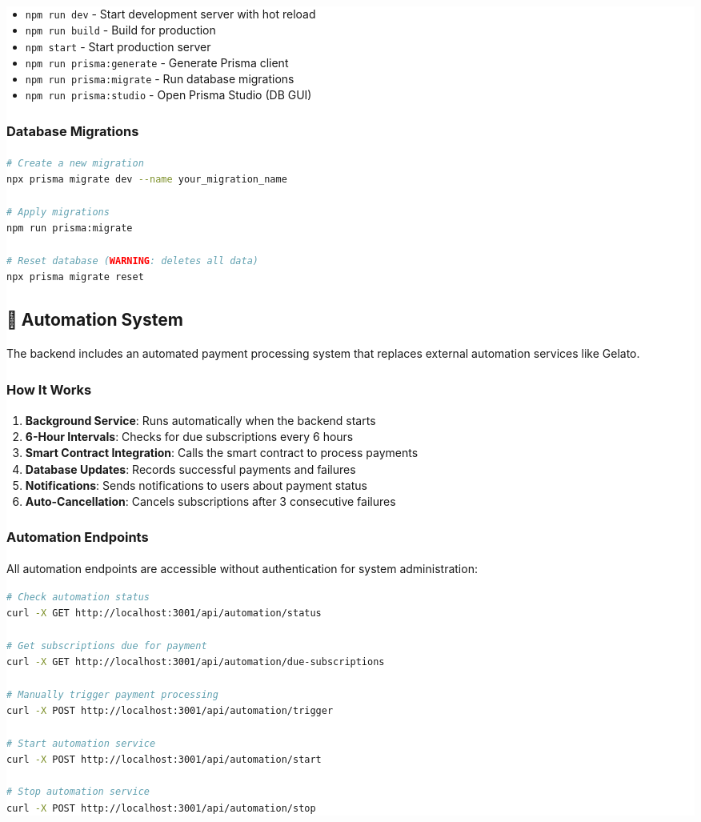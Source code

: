 - `npm run dev` - Start development server with hot reload
- `npm run build` - Build for production
- `npm start` - Start production server
- `npm run prisma:generate` - Generate Prisma client
- `npm run prisma:migrate` - Run database migrations
- `npm run prisma:studio` - Open Prisma Studio (DB GUI)

### Database Migrations

```bash
# Create a new migration
npx prisma migrate dev --name your_migration_name

# Apply migrations
npm run prisma:migrate

# Reset database (WARNING: deletes all data)
npx prisma migrate reset
```

## 🤖 Automation System

The backend includes an automated payment processing system that replaces external automation services like Gelato.

### How It Works

1. **Background Service**: Runs automatically when the backend starts
2. **6-Hour Intervals**: Checks for due subscriptions every 6 hours
3. **Smart Contract Integration**: Calls the smart contract to process payments
4. **Database Updates**: Records successful payments and failures
5. **Notifications**: Sends notifications to users about payment status
6. **Auto-Cancellation**: Cancels subscriptions after 3 consecutive failures

### Automation Endpoints

All automation endpoints are accessible without authentication for system administration:

```bash
# Check automation status
curl -X GET http://localhost:3001/api/automation/status

# Get subscriptions due for payment
curl -X GET http://localhost:3001/api/automation/due-subscriptions

# Manually trigger payment processing
curl -X POST http://localhost:3001/api/automation/trigger

# Start automation service
curl -X POST http://localhost:3001/api/automation/start

# Stop automation service
curl -X POST http://localhost:3001/api/automation/stop
```
